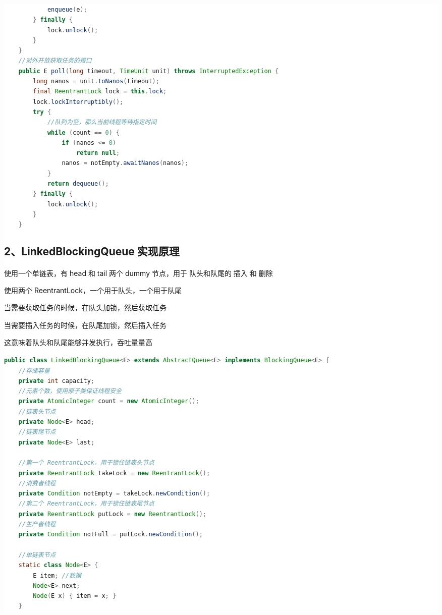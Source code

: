 ```java
            enqueue(e);
        } finally {
            lock.unlock();
        }
    }
	//对外开放获取任务的接口
    public E poll(long timeout, TimeUnit unit) throws InterruptedException {
        long nanos = unit.toNanos(timeout);
        final ReentrantLock lock = this.lock;
        lock.lockInterruptibly();
        try {
            //队列为空，那么当前线程等待指定时间
            while (count == 0) {
                if (nanos <= 0)
                    return null;
                nanos = notEmpty.awaitNanos(nanos);
            }
            return dequeue();
        } finally {
            lock.unlock();
        }
    }
```



## 2、LinkedBlockingQueue 实现原理

使用一个单链表，有 head 和 tail 两个 dummy 节点，用于 队头和队尾的 插入 和 删除

使用两个 ReentrantLock，一个用于队头，一个用于队尾

当需要获取任务的时候，在队头加锁，然后获取任务

当需要插入任务的时候，在队尾加锁，然后插入任务



这意味着队头和队尾能够并发执行，吞吐量量高

```java
public class LinkedBlockingQueue<E> extends AbstractQueue<E> implements BlockingQueue<E> {
    //存储容量
    private int capacity;
    //元素个数，使用原子类保证线程安全
    private AtomicInteger count = new AtomicInteger();
    //链表头节点
    private Node<E> head;
    //链表尾节点
    private Node<E> last;

    //第一个 ReentrantLock，用于锁住链表头节点
    private ReentrantLock takeLock = new ReentrantLock();
    //消费者线程
    private Condition notEmpty = takeLock.newCondition();
    //第二个 ReentrantLock，用于锁住链表尾节点
    private ReentrantLock putLock = new ReentrantLock();
    //生产者线程
    private Condition notFull = putLock.newCondition();

    //单链表节点
    static class Node<E> {
        E item;	//数据
        Node<E> next;
        Node(E x) { item = x; }
    }

```